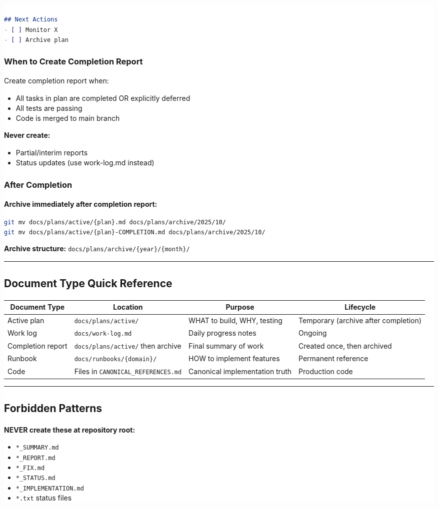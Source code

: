 ```markdown

## Next Actions
- [ ] Monitor X
- [ ] Archive plan
```

### When to Create Completion Report

Create completion report when:
- All tasks in plan are completed OR explicitly deferred
- All tests are passing
- Code is merged to main branch

**Never create:**
- Partial/interim reports
- Status updates (use work-log.md instead)

### After Completion

**Archive immediately after completion report:**

```bash
git mv docs/plans/active/{plan}.md docs/plans/archive/2025/10/
git mv docs/plans/active/{plan}-COMPLETION.md docs/plans/archive/2025/10/
```

**Archive structure:** `docs/plans/archive/{year}/{month}/`

---

## Document Type Quick Reference

| Document Type | Location | Purpose | Lifecycle |
|---------------|----------|---------|-----------|
| Active plan | `docs/plans/active/` | WHAT to build, WHY, testing | Temporary (archive after completion) |
| Work log | `docs/work-log.md` | Daily progress notes | Ongoing |
| Completion report | `docs/plans/active/` then archive | Final summary of work | Created once, then archived |
| Runbook | `docs/runbooks/{domain}/` | HOW to implement features | Permanent reference |
| Code | Files in `CANONICAL_REFERENCES.md` | Canonical implementation truth | Production code |

---

## Forbidden Patterns

**NEVER create these at repository root:**
- `*_SUMMARY.md`
- `*_REPORT.md`
- `*_FIX.md`
- `*_STATUS.md`
- `*_IMPLEMENTATION.md`
- `*.txt` status files
